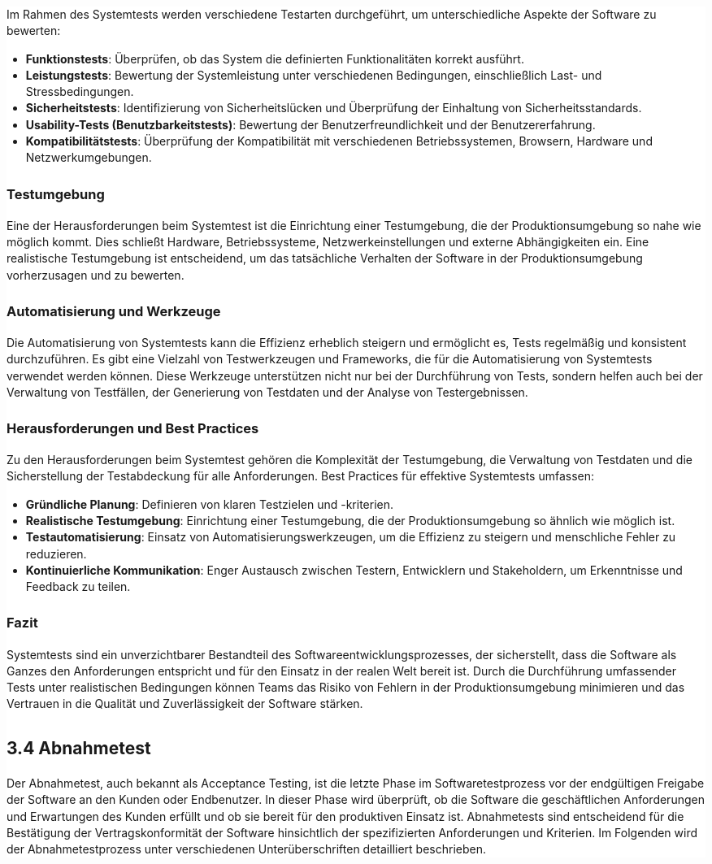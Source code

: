 Im Rahmen des Systemtests werden verschiedene Testarten durchgeführt, um unterschiedliche Aspekte der Software zu bewerten:

- **Funktionstests**: Überprüfen, ob das System die definierten Funktionalitäten korrekt ausführt.
- **Leistungstests**: Bewertung der Systemleistung unter verschiedenen Bedingungen, einschließlich Last- und Stressbedingungen.
- **Sicherheitstests**: Identifizierung von Sicherheitslücken und Überprüfung der Einhaltung von Sicherheitsstandards.
- **Usability-Tests (Benutzbarkeitstests)**: Bewertung der Benutzerfreundlichkeit und der Benutzererfahrung.
- **Kompatibilitätstests**: Überprüfung der Kompatibilität mit verschiedenen Betriebssystemen, Browsern, Hardware und Netzwerkumgebungen.

### Testumgebung

Eine der Herausforderungen beim Systemtest ist die Einrichtung einer Testumgebung, die der Produktionsumgebung so nahe wie möglich kommt. Dies schließt Hardware, Betriebssysteme, Netzwerkeinstellungen und externe Abhängigkeiten ein. Eine realistische Testumgebung ist entscheidend, um das tatsächliche Verhalten der Software in der Produktionsumgebung vorherzusagen und zu bewerten.

### Automatisierung und Werkzeuge

Die Automatisierung von Systemtests kann die Effizienz erheblich steigern und ermöglicht es, Tests regelmäßig und konsistent durchzuführen. Es gibt eine Vielzahl von Testwerkzeugen und Frameworks, die für die Automatisierung von Systemtests verwendet werden können. Diese Werkzeuge unterstützen nicht nur bei der Durchführung von Tests, sondern helfen auch bei der Verwaltung von Testfällen, der Generierung von Testdaten und der Analyse von Testergebnissen.

### Herausforderungen und Best Practices

Zu den Herausforderungen beim Systemtest gehören die Komplexität der Testumgebung, die Verwaltung von Testdaten und die Sicherstellung der Testabdeckung für alle Anforderungen. Best Practices für effektive Systemtests umfassen:

- **Gründliche Planung**: Definieren von klaren Testzielen und -kriterien.
- **Realistische Testumgebung**: Einrichtung einer Testumgebung, die der Produktionsumgebung so ähnlich wie möglich ist.
- **Testautomatisierung**: Einsatz von Automatisierungswerkzeugen, um die Effizienz zu steigern und menschliche Fehler zu reduzieren.
- **Kontinuierliche Kommunikation**: Enger Austausch zwischen Testern, Entwicklern und Stakeholdern, um Erkenntnisse und Feedback zu teilen.

### Fazit

Systemtests sind ein unverzichtbarer Bestandteil des Softwareentwicklungsprozesses, der sicherstellt, dass die Software als Ganzes den Anforderungen entspricht und für den Einsatz in der realen Welt bereit ist. Durch die Durchführung umfassender Tests unter realistischen Bedingungen können Teams das Risiko von Fehlern in der Produktionsumgebung minimieren und das Vertrauen in die Qualität und Zuverlässigkeit der Software stärken.

## 3.4 Abnahmetest

Der Abnahmetest, auch bekannt als Acceptance Testing, ist die letzte Phase im Softwaretestprozess vor der endgültigen Freigabe der Software an den Kunden oder Endbenutzer. In dieser Phase wird überprüft, ob die Software die geschäftlichen Anforderungen und Erwartungen des Kunden erfüllt und ob sie bereit für den produktiven Einsatz ist. Abnahmetests sind entscheidend für die Bestätigung der Vertragskonformität der Software hinsichtlich der spezifizierten Anforderungen und Kriterien. Im Folgenden wird der Abnahmetestprozess unter verschiedenen Unterüberschriften detailliert beschrieben.
